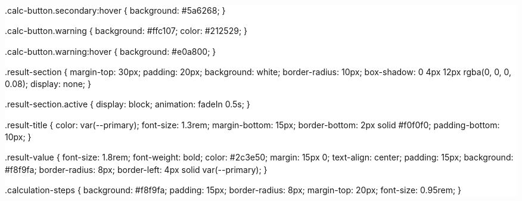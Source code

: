   .calc-button.secondary:hover {
    background: #5a6268;
  }

  .calc-button.warning {
    background: #ffc107;
    color: #212529;
  }

  .calc-button.warning:hover {
    background: #e0a800;
  }

  .result-section {
    margin-top: 30px;
    padding: 20px;
    background: white;
    border-radius: 10px;
    box-shadow: 0 4px 12px rgba(0, 0, 0, 0.08);
    display: none;
  }

  .result-section.active {
    display: block;
    animation: fadeIn 0.5s;
  }

  .result-title {
    color: var(--primary);
    font-size: 1.3rem;
    margin-bottom: 15px;
    border-bottom: 2px solid #f0f0f0;
    padding-bottom: 10px;
  }

  .result-value {
    font-size: 1.8rem;
    font-weight: bold;
    color: #2c3e50;
    margin: 15px 0;
    text-align: center;
    padding: 15px;
    background: #f8f9fa;
    border-radius: 8px;
    border-left: 4px solid var(--primary);
  }

  .calculation-steps {
    background: #f8f9fa;
    padding: 15px;
    border-radius: 8px;
    margin-top: 20px;
    font-size: 0.95rem;
  }
